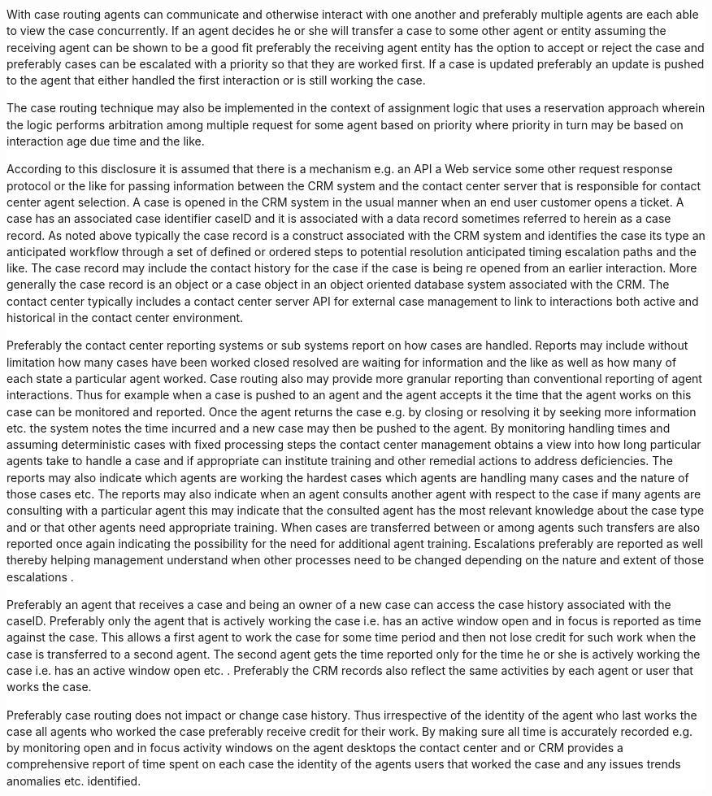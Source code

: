 With case routing agents can communicate and otherwise interact with one another and preferably multiple agents are each able to view the case concurrently. If an agent decides he or she will transfer a case to some other agent or entity assuming the receiving agent can be shown to be a good fit preferably the receiving agent entity has the option to accept or reject the case and preferably cases can be escalated with a priority so that they are worked first. If a case is updated preferably an update is pushed to the agent that either handled the first interaction or is still working the case.

The case routing technique may also be implemented in the context of assignment logic that uses a reservation approach wherein the logic performs arbitration among multiple request for some agent based on priority where priority in turn may be based on interaction age due time and the like.

According to this disclosure it is assumed that there is a mechanism e.g. an API a Web service some other request response protocol or the like for passing information between the CRM system and the contact center server that is responsible for contact center agent selection. A case is opened in the CRM system in the usual manner when an end user customer opens a ticket. A case has an associated case identifier caseID and it is associated with a data record sometimes referred to herein as a case record. As noted above typically the case record is a construct associated with the CRM system and identifies the case its type an anticipated workflow through a set of defined or ordered steps to potential resolution anticipated timing escalation paths and the like. The case record may include the contact history for the case if the case is being re opened from an earlier interaction. More generally the case record is an object or a case object in an object oriented database system associated with the CRM. The contact center typically includes a contact center server API for external case management to link to interactions both active and historical in the contact center environment.

Preferably the contact center reporting systems or sub systems report on how cases are handled. Reports may include without limitation how many cases have been worked closed resolved are waiting for information and the like as well as how many of each state a particular agent worked. Case routing also may provide more granular reporting than conventional reporting of agent interactions. Thus for example when a case is pushed to an agent and the agent accepts it the time that the agent works on this case can be monitored and reported. Once the agent returns the case e.g. by closing or resolving it by seeking more information etc. the system notes the time incurred and a new case may then be pushed to the agent. By monitoring handling times and assuming deterministic cases with fixed processing steps the contact center management obtains a view into how long particular agents take to handle a case and if appropriate can institute training and other remedial actions to address deficiencies. The reports may also indicate which agents are working the hardest cases which agents are handling many cases and the nature of those cases etc. The reports may also indicate when an agent consults another agent with respect to the case if many agents are consulting with a particular agent this may indicate that the consulted agent has the most relevant knowledge about the case type and or that other agents need appropriate training. When cases are transferred between or among agents such transfers are also reported once again indicating the possibility for the need for additional agent training. Escalations preferably are reported as well thereby helping management understand when other processes need to be changed depending on the nature and extent of those escalations .

Preferably an agent that receives a case and being an owner of a new case can access the case history associated with the caseID. Preferably only the agent that is actively working the case i.e. has an active window open and in focus is reported as time against the case. This allows a first agent to work the case for some time period and then not lose credit for such work when the case is transferred to a second agent. The second agent gets the time reported only for the time he or she is actively working the case i.e. has an active window open etc. . Preferably the CRM records also reflect the same activities by each agent or user that works the case.

Preferably case routing does not impact or change case history. Thus irrespective of the identity of the agent who last works the case all agents who worked the case preferably receive credit for their work. By making sure all time is accurately recorded e.g. by monitoring open and in focus activity windows on the agent desktops the contact center and or CRM provides a comprehensive report of time spent on each case the identity of the agents users that worked the case and any issues trends anomalies etc. identified.
